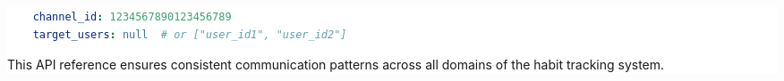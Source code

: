 ```yaml
    channel_id: 1234567890123456789
    target_users: null  # or ["user_id1", "user_id2"]
```

This API reference ensures consistent communication patterns across all domains of the habit tracking system.